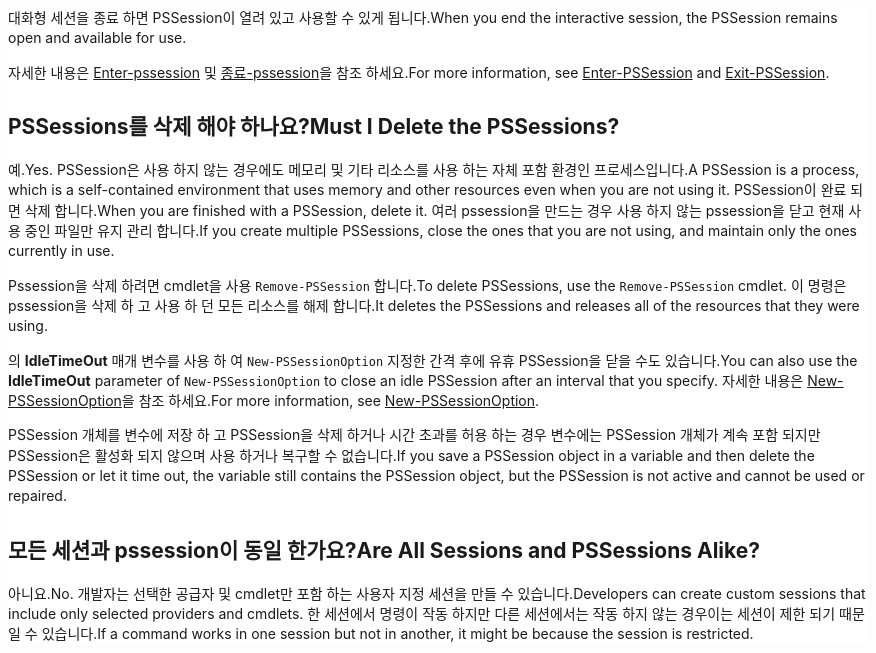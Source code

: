 <span data-ttu-id="6de4d-201">대화형 세션을 종료 하면 PSSession이 열려 있고 사용할 수 있게 됩니다.</span><span class="sxs-lookup"><span data-stu-id="6de4d-201">When you end the interactive session, the PSSession remains open and available for use.</span></span>

<span data-ttu-id="6de4d-202">자세한 내용은 [Enter-pssession](xref:Microsoft.PowerShell.Core.Enter-PSSession) 및 [종료-pssession](xref:Microsoft.PowerShell.Core.Exit-PSSession)을 참조 하세요.</span><span class="sxs-lookup"><span data-stu-id="6de4d-202">For more information, see [Enter-PSSession](xref:Microsoft.PowerShell.Core.Enter-PSSession) and [Exit-PSSession](xref:Microsoft.PowerShell.Core.Exit-PSSession).</span></span>

## <a name="must-i-delete-the-pssessions"></a><span data-ttu-id="6de4d-203">PSSessions를 삭제 해야 하나요?</span><span class="sxs-lookup"><span data-stu-id="6de4d-203">Must I Delete the PSSessions?</span></span>

<span data-ttu-id="6de4d-204">예.</span><span class="sxs-lookup"><span data-stu-id="6de4d-204">Yes.</span></span> <span data-ttu-id="6de4d-205">PSSession은 사용 하지 않는 경우에도 메모리 및 기타 리소스를 사용 하는 자체 포함 환경인 프로세스입니다.</span><span class="sxs-lookup"><span data-stu-id="6de4d-205">A PSSession is a process, which is a self-contained environment that uses memory and other resources even when you are not using it.</span></span> <span data-ttu-id="6de4d-206">PSSession이 완료 되 면 삭제 합니다.</span><span class="sxs-lookup"><span data-stu-id="6de4d-206">When you are finished with a PSSession, delete it.</span></span> <span data-ttu-id="6de4d-207">여러 pssession을 만드는 경우 사용 하지 않는 pssession을 닫고 현재 사용 중인 파일만 유지 관리 합니다.</span><span class="sxs-lookup"><span data-stu-id="6de4d-207">If you create multiple PSSessions, close the ones that you are not using, and maintain only the ones currently in use.</span></span>

<span data-ttu-id="6de4d-208">Pssession을 삭제 하려면 cmdlet을 사용 `Remove-PSSession` 합니다.</span><span class="sxs-lookup"><span data-stu-id="6de4d-208">To delete PSSessions, use the `Remove-PSSession` cmdlet.</span></span> <span data-ttu-id="6de4d-209">이 명령은 pssession을 삭제 하 고 사용 하 던 모든 리소스를 해제 합니다.</span><span class="sxs-lookup"><span data-stu-id="6de4d-209">It deletes the PSSessions and releases all of the resources that they were using.</span></span>

<span data-ttu-id="6de4d-210">의 **IdleTimeOut** 매개 변수를 사용 하 여 `New-PSSessionOption` 지정한 간격 후에 유휴 PSSession을 닫을 수도 있습니다.</span><span class="sxs-lookup"><span data-stu-id="6de4d-210">You can also use the **IdleTimeOut** parameter of `New-PSSessionOption` to close an idle PSSession after an interval that you specify.</span></span> <span data-ttu-id="6de4d-211">자세한 내용은 [New-PSSessionOption](xref:Microsoft.PowerShell.Core.New-PSSessionOption)을 참조 하세요.</span><span class="sxs-lookup"><span data-stu-id="6de4d-211">For more information, see [New-PSSessionOption](xref:Microsoft.PowerShell.Core.New-PSSessionOption).</span></span>

<span data-ttu-id="6de4d-212">PSSession 개체를 변수에 저장 하 고 PSSession을 삭제 하거나 시간 초과를 허용 하는 경우 변수에는 PSSession 개체가 계속 포함 되지만 PSSession은 활성화 되지 않으며 사용 하거나 복구할 수 없습니다.</span><span class="sxs-lookup"><span data-stu-id="6de4d-212">If you save a PSSession object in a variable and then delete the PSSession or let it time out, the variable still contains the PSSession object, but the PSSession is not active and cannot be used or repaired.</span></span>

## <a name="are-all-sessions-and-pssessions-alike"></a><span data-ttu-id="6de4d-213">모든 세션과 pssession이 동일 한가요?</span><span class="sxs-lookup"><span data-stu-id="6de4d-213">Are All Sessions and PSSessions Alike?</span></span>

<span data-ttu-id="6de4d-214">아니요.</span><span class="sxs-lookup"><span data-stu-id="6de4d-214">No.</span></span> <span data-ttu-id="6de4d-215">개발자는 선택한 공급자 및 cmdlet만 포함 하는 사용자 지정 세션을 만들 수 있습니다.</span><span class="sxs-lookup"><span data-stu-id="6de4d-215">Developers can create custom sessions that include only selected providers and cmdlets.</span></span> <span data-ttu-id="6de4d-216">한 세션에서 명령이 작동 하지만 다른 세션에서는 작동 하지 않는 경우이는 세션이 제한 되기 때문일 수 있습니다.</span><span class="sxs-lookup"><span data-stu-id="6de4d-216">If a command works in one session but not in another, it might be because the session is restricted.</span></span>
